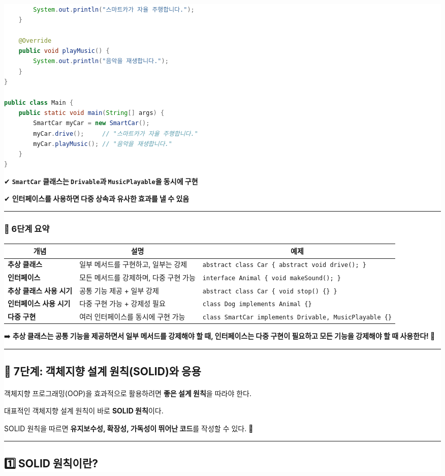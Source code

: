 ```java
        System.out.println("스마트카가 자율 주행합니다.");
    }

    @Override
    public void playMusic() {
        System.out.println("음악을 재생합니다.");
    }
}

public class Main {
    public static void main(String[] args) {
        SmartCar myCar = new SmartCar();
        myCar.drive();     // "스마트카가 자율 주행합니다."
        myCar.playMusic(); // "음악을 재생합니다."
    }
}
```

✔ **`SmartCar` 클래스는 `Drivable`과 `MusicPlayable`을 동시에 구현**

✔ **인터페이스를 사용하면 다중 상속과 유사한 효과를 낼 수 있음**

---

### **🎯 6단계 요약**

| 개념 | 설명 | 예제 |
| --- | --- | --- |
| **추상 클래스** | 일부 메서드를 구현하고, 일부는 강제 | `abstract class Car { abstract void drive(); }` |
| **인터페이스** | 모든 메서드를 강제하며, 다중 구현 가능 | `interface Animal { void makeSound(); }` |
| **추상 클래스 사용 시기** | 공통 기능 제공 + 일부 강제 | `abstract class Car { void stop() {} }` |
| **인터페이스 사용 시기** | 다중 구현 가능 + 강제성 필요 | `class Dog implements Animal {}` |
| **다중 구현** | 여러 인터페이스를 동시에 구현 가능 | `class SmartCar implements Drivable, MusicPlayable {}` |

➡️ **추상 클래스는 공통 기능을 제공하면서 일부 메서드를 강제해야 할 때, 인터페이스는 다중 구현이 필요하고 모든 기능을 강제해야 할 때 사용한다! 🚀**

---

## **📌 7단계: 객체지향 설계 원칙(SOLID)와 응용**

객체지향 프로그래밍(OOP)을 효과적으로 활용하려면 **좋은 설계 원칙**을 따라야 한다.

대표적인 객체지향 설계 원칙이 바로 **SOLID 원칙**이다.

SOLID 원칙을 따르면 **유지보수성, 확장성, 가독성이 뛰어난 코드**를 작성할 수 있다. 🚀

---

## **1️⃣ SOLID 원칙이란?**
